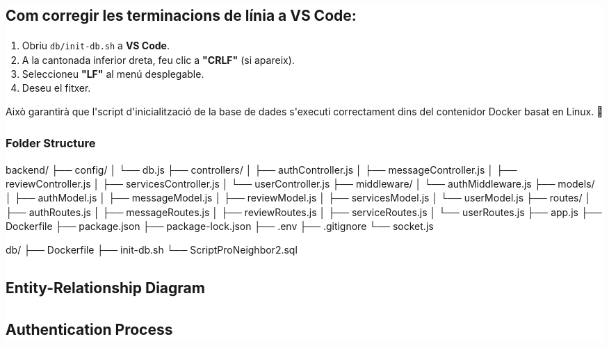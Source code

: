 ## Com corregir les terminacions de línia a VS Code:

1. Obriu `db/init-db.sh` a **VS Code**.
2. A la cantonada inferior dreta, feu clic a **"CRLF"** (si apareix).
3. Seleccioneu **"LF"** al menú desplegable.
4. Deseu el fitxer.

Això garantirà que l'script d'inicialització de la base de dades s'executi correctament dins del contenidor Docker basat en Linux. 🚀

### Folder Structure

backend/
├── config/
│ └── db.js
├── controllers/
│ ├── authController.js
│ ├── messageController.js
│ ├── reviewController.js
│ ├── servicesController.js
│ └── userController.js
├── middleware/
│ └── authMiddleware.js
├── models/
│ ├── authModel.js
│ ├── messageModel.js
│ ├── reviewModel.js
│ ├── servicesModel.js
│ └── userModel.js
├── routes/
│ ├── authRoutes.js
│ ├── messageRoutes.js
│ ├── reviewRoutes.js
│ ├── serviceRoutes.js
│ └── userRoutes.js
├── app.js
├── Dockerfile
├── package.json
├── package-lock.json
├── .env
├── .gitignore
└── socket.js

db/
├── Dockerfile
├── init-db.sh
└── ScriptProNeighbor2.sql

## Entity-Relationship Diagram

## Authentication Process
